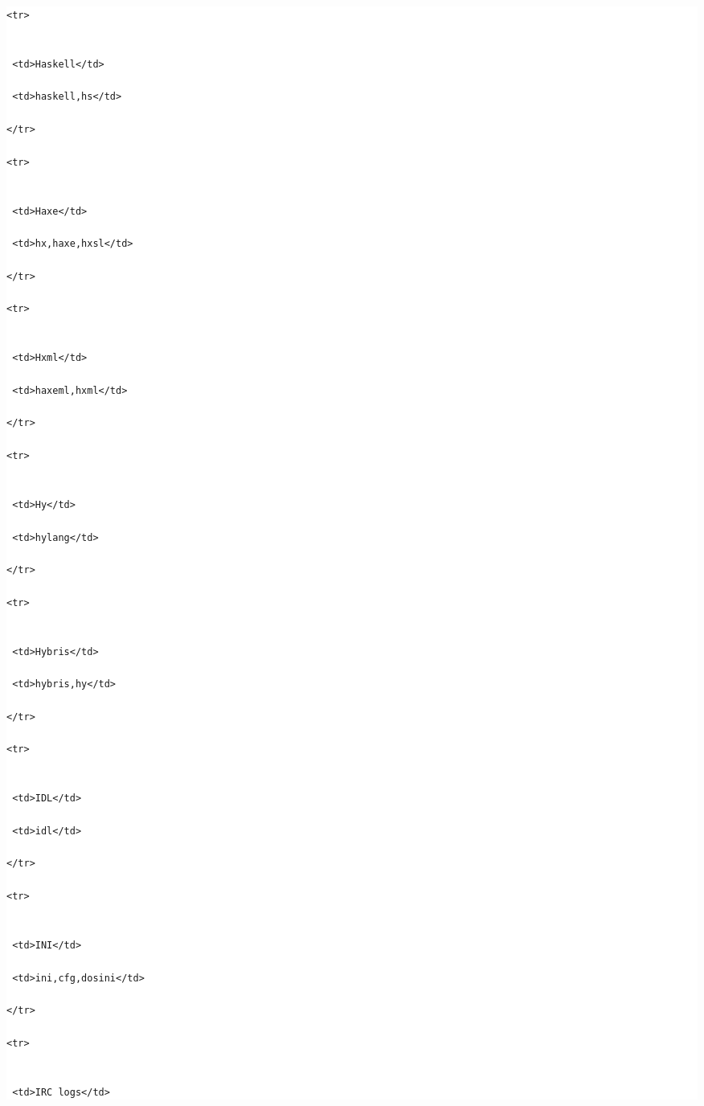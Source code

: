     <tr>
     
 
     <td>Haskell</td>
 
     <td>haskell,hs</td>
 
    </tr>
 
    <tr>
     
 
     <td>Haxe</td>
 
     <td>hx,haxe,hxsl</td>
 
    </tr>
 
    <tr>
     
 
     <td>Hxml</td>
 
     <td>haxeml,hxml</td>
 
    </tr>
 
    <tr>
     
 
     <td>Hy</td>
 
     <td>hylang</td>
 
    </tr>
 
    <tr>
     
 
     <td>Hybris</td>
 
     <td>hybris,hy</td>
 
    </tr>
 
    <tr>
     
 
     <td>IDL</td>
 
     <td>idl</td>
 
    </tr>
 
    <tr>
     
 
     <td>INI</td>
 
     <td>ini,cfg,dosini</td>
 
    </tr>
 
    <tr>
     
 
     <td>IRC logs</td>
 